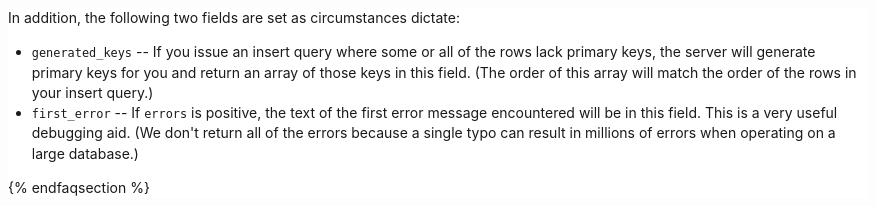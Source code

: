 In addition, the following two fields are set as circumstances dictate:

* `generated_keys` -- If you issue an insert query where some or all of the rows lack primary keys, the server will generate primary keys for you and return an array of those keys in this field.  (The order of this array will match the order of the rows in your insert query.)
* `first_error` -- If `errors` is positive, the text of the first error message encountered will be in this field.  This is a very useful debugging aid.  (We don't return all of the errors because a single typo can result in millions of errors when operating on a large database.)

{% endfaqsection %}
